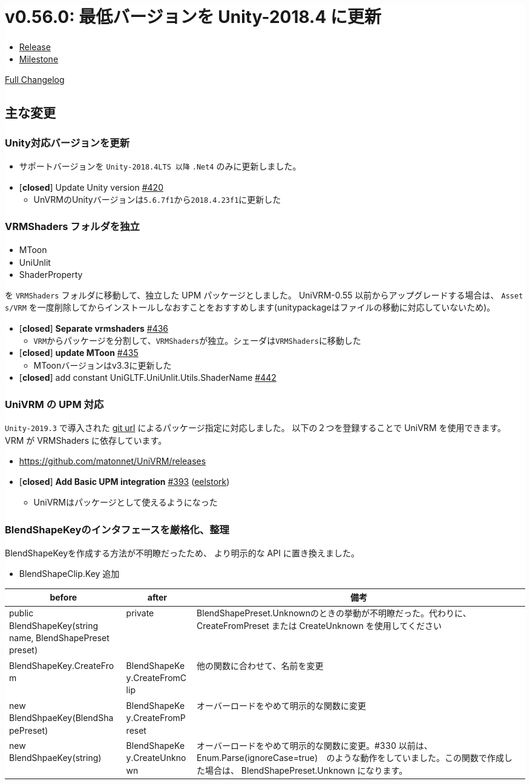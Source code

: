 # v0.56.0: 最低バージョンを Unity-2018.4 に更新

* [Release](https://github.com/matonnet/UniVRM/releases/tag/v0.56.0)
* [Milestone](https://github.com/matonnet/UniVRM/milestone/15?closed=1)

[Full Changelog](https://github.com/matonnet/UniVRM/compare/v0.55.0...v0.56.0)

## 主な変更

### Unity対応バージョンを更新

* サポートバージョンを `Unity-2018.4LTS 以降` `.Net4` のみに更新しました。

- [**closed**] Update Unity version [\#420](https://github.com/matonnet/UniVRM/pull/420)
  * UnVRMのUnityバージョンは`5.6.7f1`から`2018.4.23f1`に更新した

### VRMShaders フォルダを独立

* MToon
* UniUnlit
* ShaderProperty 

を `VRMShaders` フォルダに移動して、独立した UPM パッケージとしました。
UniVRM-0.55 以前からアップグレードする場合は、 `Assets/VRM` を一度削除してからインストールしなおすことをおすすめします(unitypackageはファイルの移動に対応していないため)。

- [**closed**] **Separate vrmshaders** [\#436](https://github.com/matonnet/UniVRM/pull/436)
  * `VRM`からパッケージを分割して、`VRMShaders`が独立。シェーダは`VRMShaders`に移動した
- [**closed**] **update MToon** [\#435](https://github.com/matonnet/UniVRM/pull/435)
  * MToonバージョンはv3.3に更新した
- [**closed**] add constant UniGLTF.UniUnlit.Utils.ShaderName [\#442](https://github.com/matonnet/UniVRM/pull/442)

### UniVRM の UPM 対応

`Unity-2019.3` で導入された [git url](https://docs.unity3d.com/Manual/upm-ui-giturl.html) によるパッケージ指定に対応しました。
以下の２つを登録することで UniVRM を使用できます。
VRM が VRMShaders に依存しています。

- https://github.com/matonnet/UniVRM/releases

- [**closed**] **Add Basic UPM integration** [\#393](https://github.com/matonnet/UniVRM/pull/393) ([eelstork](https://github.com/eelstork))
  * UniVRMはパッケージとして使えるようになった

### BlendShapeKeyのインタフェースを厳格化、整理

BlendShapeKeyを作成する方法が不明瞭だったため、
より明示的な API に置き換えました。

* BlendShapeClip.Key 追加

| before                                                     | after                          | 備考                                                                                                                                                                             |
|------------------------------------------------------------|--------------------------------|----------------------------------------------------------------------------------------------------------------------------------------------------------------------------------|
| public BlendShapeKey(string name, BlendShapePreset preset) | private                        | BlendShapePreset.Unknownのときの挙動が不明瞭だった。代わりに、CreateFromPreset または CreateUnknown を使用してください                                                           |
| BlendShapeKey.CreateFrom                                   | BlendShapeKey.CreateFromClip   | 他の関数に合わせて、名前を変更                                                                                                                                                   |
| new BlendShpaeKey(BlendShapePreset)                        | BlendShapeKey.CreateFromPreset | オーバーロードをやめて明示的な関数に変更                                                                                                                                         |
| new BlendShpaeKey(string)                                  | BlendShapeKey.CreateUnknown    | オーバーロードをやめて明示的な関数に変更。#330 以前は、Enum.Parse(ignoreCase=true)　のような動作をしていました。この関数で作成した場合は、 BlendShapePreset.Unknown になります。 |
